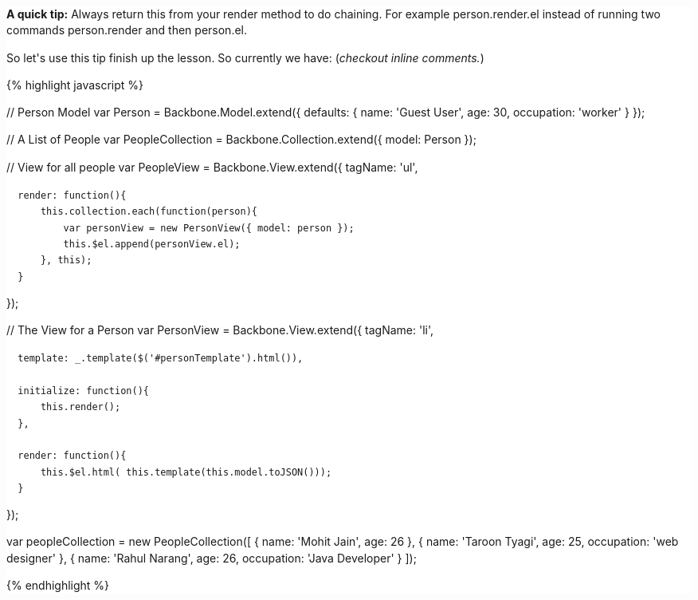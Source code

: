 **A quick tip:** Always return this from your render method to do chaining. For example person.render.el instead of running two commands person.render and then person.el.


So let's use this tip finish up the lesson. So currently we have: (*checkout inline comments.*)

{% highlight javascript %}

  // Person Model
  var Person = Backbone.Model.extend({
      defaults: {
          name: 'Guest User',
          age: 30,
          occupation: 'worker'
      }
  });

  // A List of People
  var PeopleCollection = Backbone.Collection.extend({
      model: Person
  });


  // View for all people
  var PeopleView = Backbone.View.extend({
      tagName: 'ul',

      render: function(){
          this.collection.each(function(person){
              var personView = new PersonView({ model: person });
              this.$el.append(personView.el);
          }, this);
      }
  });

  // The View for a Person
  var PersonView = Backbone.View.extend({
      tagName: 'li',

      template: _.template($('#personTemplate').html()),

      initialize: function(){
          this.render();
      },

      render: function(){
          this.$el.html( this.template(this.model.toJSON()));
      }
  });

  var peopleCollection = new PeopleCollection([
      {
          name: 'Mohit Jain',
          age: 26
      },
      {
          name: 'Taroon Tyagi',
          age: 25,
          occupation: 'web designer'
      },
      {
          name: 'Rahul Narang',
          age: 26,
          occupation: 'Java Developer'
      }
  ]);

{% endhighlight %}
